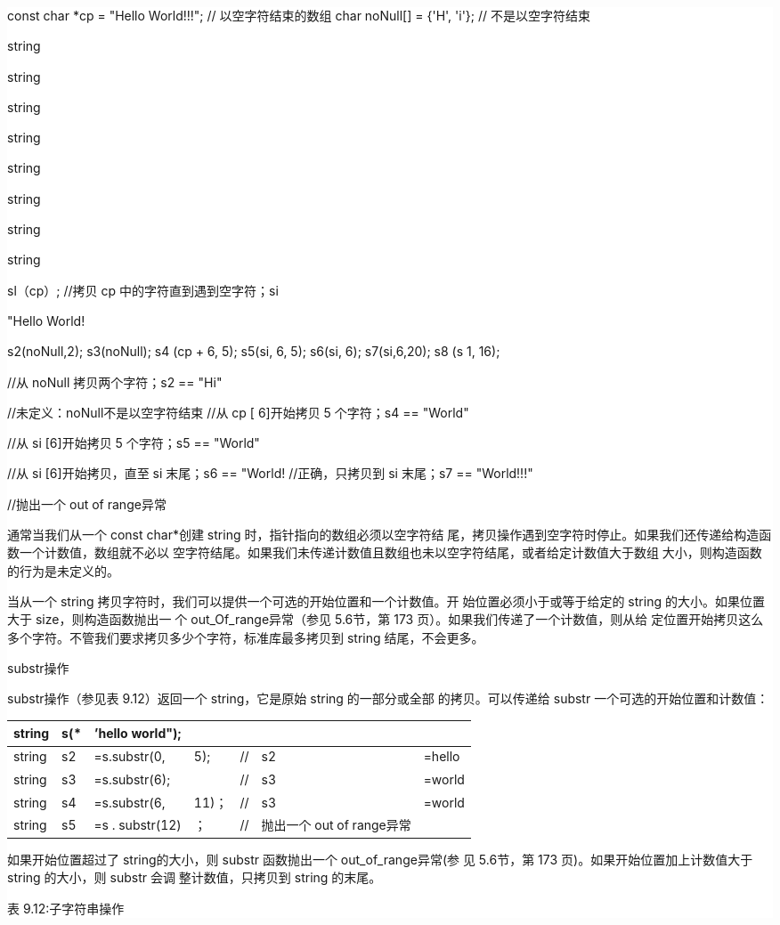 const char *cp = "Hello World!!!"; // 以空字符结束的数组 char noNull[] = {'H', 'i'};    // 不是以空字符结束

string

string

string

string

string

string

string

string



sl（cp）; //拷贝 cp 中的字符直到遇到空字符；si

"Hello World!



s2(noNull,2); s3(noNull); s4 (cp + 6, 5); s5(si, 6, 5); s6(si, 6); s7(si,6,20); s8 (s 1, 16);



//从 noNull 拷贝两个字符；s2 == "Hi"

//未定义：noNull不是以空字符结束 //从 cp [ 6]开始拷贝 5 个字符；s4 == "World"

//从 si [6]开始拷贝 5 个字符；s5 == "World"

//从 si [6]开始拷贝，直至 si 末尾；s6 == "World! //正确，只拷贝到 si 末尾；s7 == "World!!!"

//抛出一个 out of range异常

通常当我们从一个 const char*创建 string 时，指针指向的数组必须以空字符结 尾，拷贝操作遇到空字符时停止。如果我们还传递给构造函数一个计数值，数组就不必以 空字符结尾。如果我们未传递计数值且数组也未以空字符结尾，或者给定计数值大于数组 大小，则构造函数的行为是未定义的。

当从一个 string 拷贝字符时，我们可以提供一个可选的开始位置和一个计数值。开 始位置必须小于或等于给定的 string 的大小。如果位置大于 size，则构造函数抛出一 个 out_Of_range异常（参见 5.6节，第 173 页）。如果我们传递了一个计数值，则从给 定位置开始拷贝这么多个字符。不管我们要求拷贝多少个字符，标准库最多拷贝到 string 结尾，不会更多。

substr操作

substr操作（参见表 9.12）返回一个 string，它是原始 string 的一部分或全部 的拷贝。可以传递给 substr 一个可选的开始位置和计数值：

| string | s(*  | ’hello world"); |       |      |                          |        |
| ------ | ---- | --------------- | ----- | ---- | ------------------------ | ------ |
| string | s2   | =s.substr(0,    | 5);   | //   | s2                       | =hello |
| string | s3   | =s.substr(6);   |       | //   | s3                       | =world |
| string | s4   | =s.substr(6,    | 11)； | //   | s3                       | =world |
| string | s5   | =s . substr(12) | ；    | //   | 抛出一个 out of range异常 |        |

如果开始位置超过了 string的大小，则 substr 函数抛出一个 out_of_range异常(参 见 5.6节，第 173 页)。如果开始位置加上计数值大于 string 的大小，则 substr 会调 整计数值，只拷贝到 string 的末尾。

表 9.12:子字符串操作
